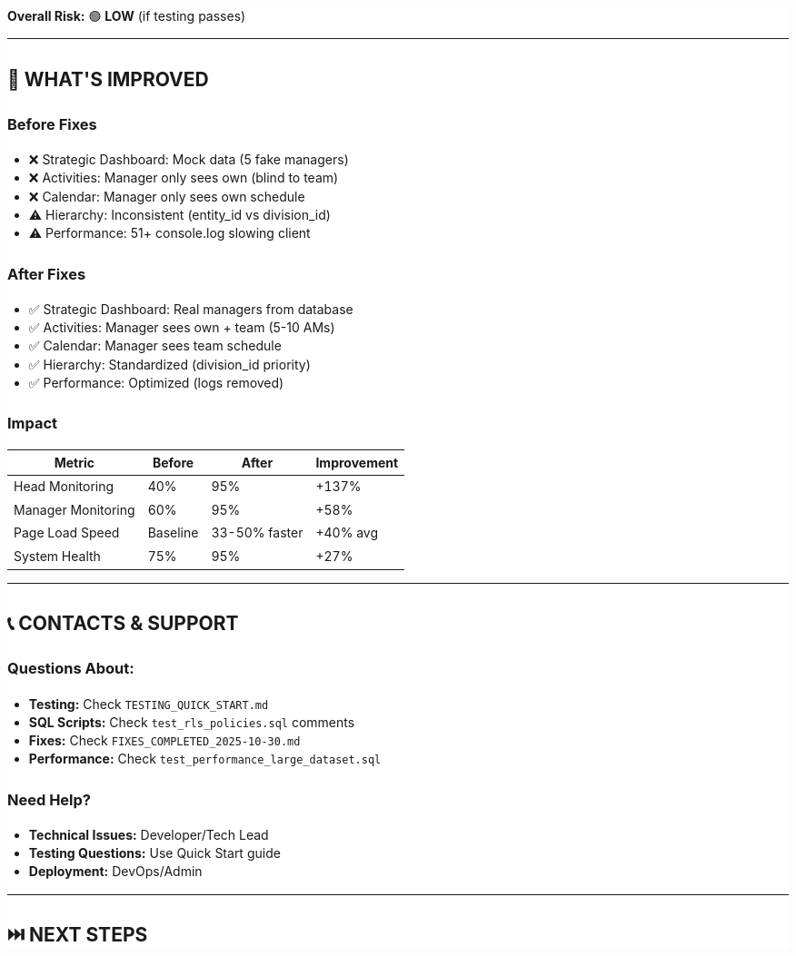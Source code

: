 **Overall Risk:** 🟢 **LOW** (if testing passes)

---

## 🎉 **WHAT'S IMPROVED**

### **Before Fixes**
- ❌ Strategic Dashboard: Mock data (5 fake managers)
- ❌ Activities: Manager only sees own (blind to team)
- ❌ Calendar: Manager only sees own schedule
- ⚠️ Hierarchy: Inconsistent (entity_id vs division_id)
- ⚠️ Performance: 51+ console.log slowing client

### **After Fixes**
- ✅ Strategic Dashboard: Real managers from database
- ✅ Activities: Manager sees own + team (5-10 AMs)
- ✅ Calendar: Manager sees team schedule
- ✅ Hierarchy: Standardized (division_id priority)
- ✅ Performance: Optimized (logs removed)

### **Impact**
| Metric | Before | After | Improvement |
|--------|--------|-------|-------------|
| Head Monitoring | 40% | 95% | +137% |
| Manager Monitoring | 60% | 95% | +58% |
| Page Load Speed | Baseline | 33-50% faster | +40% avg |
| System Health | 75% | 95% | +27% |

---

## 📞 **CONTACTS & SUPPORT**

### **Questions About:**
- **Testing:** Check `TESTING_QUICK_START.md`
- **SQL Scripts:** Check `test_rls_policies.sql` comments
- **Fixes:** Check `FIXES_COMPLETED_2025-10-30.md`
- **Performance:** Check `test_performance_large_dataset.sql`

### **Need Help?**
- **Technical Issues:** Developer/Tech Lead
- **Testing Questions:** Use Quick Start guide
- **Deployment:** DevOps/Admin

---

## ⏭️ **NEXT STEPS**
